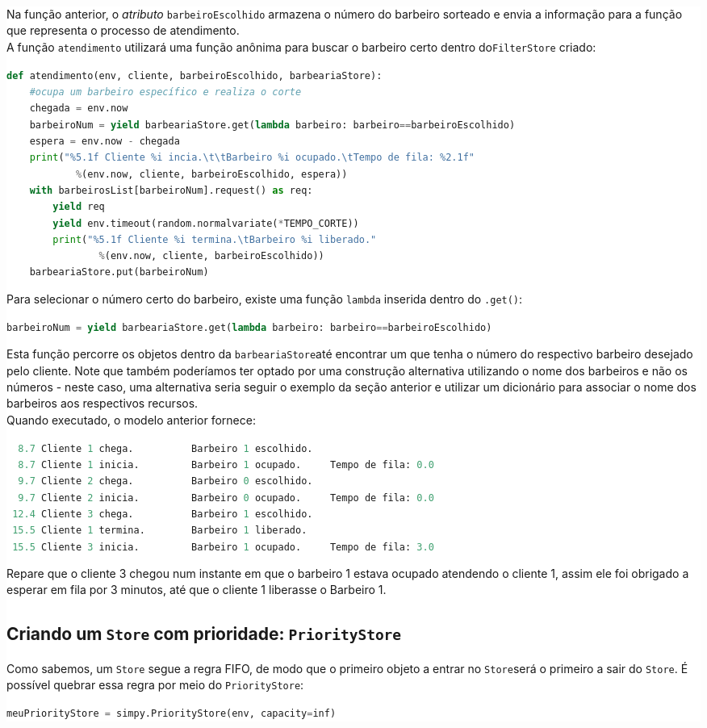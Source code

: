 
Na função anterior, o _atributo_ `barbeiroEscolhido` armazena o número do barbeiro sorteado e envia a informação para a função que representa o processo de atendimento.\
A função `atendimento` utilizará uma função anônima para buscar o barbeiro certo dentro do`FilterStore` criado:

```python
def atendimento(env, cliente, barbeiroEscolhido, barbeariaStore):
    #ocupa um barbeiro específico e realiza o corte
    chegada = env.now
    barbeiroNum = yield barbeariaStore.get(lambda barbeiro: barbeiro==barbeiroEscolhido)
    espera = env.now - chegada
    print("%5.1f Cliente %i incia.\t\tBarbeiro %i ocupado.\tTempo de fila: %2.1f" 
            %(env.now, cliente, barbeiroEscolhido, espera))
    with barbeirosList[barbeiroNum].request() as req:
        yield req
        yield env.timeout(random.normalvariate(*TEMPO_CORTE))
        print("%5.1f Cliente %i termina.\tBarbeiro %i liberado."
                %(env.now, cliente, barbeiroEscolhido))
    barbeariaStore.put(barbeiroNum)
```

Para selecionar o número certo do barbeiro, existe uma função `lambda` inserida dentro do `.get()`:

```python
barbeiroNum = yield barbeariaStore.get(lambda barbeiro: barbeiro==barbeiroEscolhido)
```

Esta função percorre os objetos dentro da `barbeariaStore`até encontrar um que tenha o número do respectivo barbeiro desejado pelo cliente. Note que também poderíamos ter optado por uma construção alternativa utilizando o nome dos barbeiros e não os números - neste caso, uma alternativa seria seguir o exemplo da seção anterior e utilizar um dicionário para associar o nome dos barbeiros aos respectivos recursos.\
Quando executado, o modelo anterior fornece:

```python
  8.7 Cliente 1 chega.          Barbeiro 1 escolhido.
  8.7 Cliente 1 inicia.         Barbeiro 1 ocupado.     Tempo de fila: 0.0
  9.7 Cliente 2 chega.          Barbeiro 0 escolhido.
  9.7 Cliente 2 inicia.         Barbeiro 0 ocupado.     Tempo de fila: 0.0
 12.4 Cliente 3 chega.          Barbeiro 1 escolhido.
 15.5 Cliente 1 termina.        Barbeiro 1 liberado.
 15.5 Cliente 3 inicia.         Barbeiro 1 ocupado.     Tempo de fila: 3.0
```

Repare que o cliente 3 chegou num instante em que o barbeiro 1 estava ocupado atendendo o cliente 1, assim ele foi obrigado a esperar em fila por 3 minutos, até que o cliente 1 liberasse o Barbeiro 1.

## Criando um `Store` com prioridade: `PriorityStore`

Como sabemos, um `Store` segue a regra FIFO, de modo que o primeiro objeto a entrar no `Store`será o primeiro a sair do `Store`. É possível quebrar essa regra por meio do `PriorityStore`:

```python
meuPriorityStore = simpy.PriorityStore(env, capacity=inf)
```
